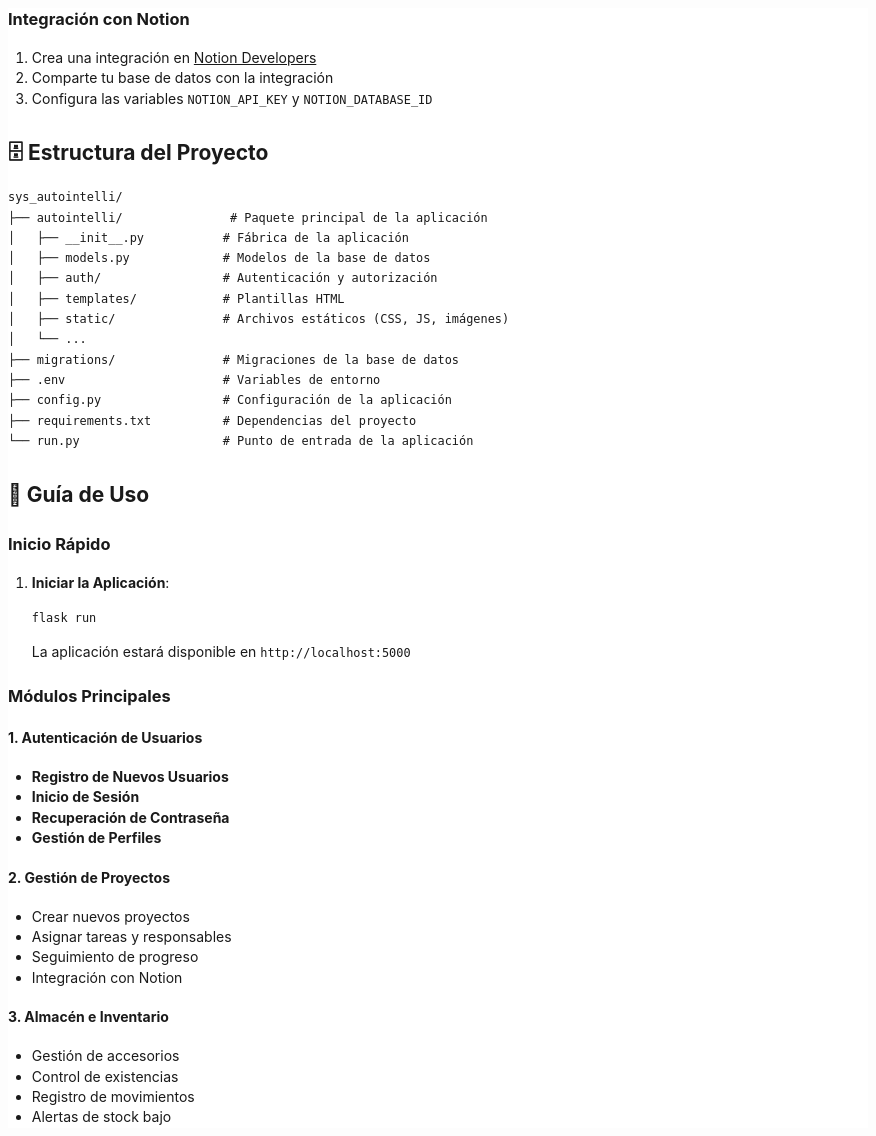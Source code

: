### Integración con Notion
1. Crea una integración en [Notion Developers](https://www.notion.so/my-integrations)
2. Comparte tu base de datos con la integración
3. Configura las variables `NOTION_API_KEY` y `NOTION_DATABASE_ID`

## 🗄️ Estructura del Proyecto

```
sys_autointelli/
├── autointelli/               # Paquete principal de la aplicación
│   ├── __init__.py           # Fábrica de la aplicación
│   ├── models.py             # Modelos de la base de datos
│   ├── auth/                 # Autenticación y autorización
│   ├── templates/            # Plantillas HTML
│   ├── static/               # Archivos estáticos (CSS, JS, imágenes)
│   └── ...
├── migrations/               # Migraciones de la base de datos
├── .env                      # Variables de entorno
├── config.py                 # Configuración de la aplicación
├── requirements.txt          # Dependencias del proyecto
└── run.py                    # Punto de entrada de la aplicación
```

## 🚀 Guía de Uso

### Inicio Rápido
1. **Iniciar la Aplicación**:
   ```bash
   flask run
   ```
   La aplicación estará disponible en `http://localhost:5000`

### Módulos Principales

#### 1. Autenticación de Usuarios
- **Registro de Nuevos Usuarios**
- **Inicio de Sesión**
- **Recuperación de Contraseña**
- **Gestión de Perfiles**

#### 2. Gestión de Proyectos
- Crear nuevos proyectos
- Asignar tareas y responsables
- Seguimiento de progreso
- Integración con Notion

#### 3. Almacén e Inventario
- Gestión de accesorios
- Control de existencias
- Registro de movimientos
- Alertas de stock bajo
